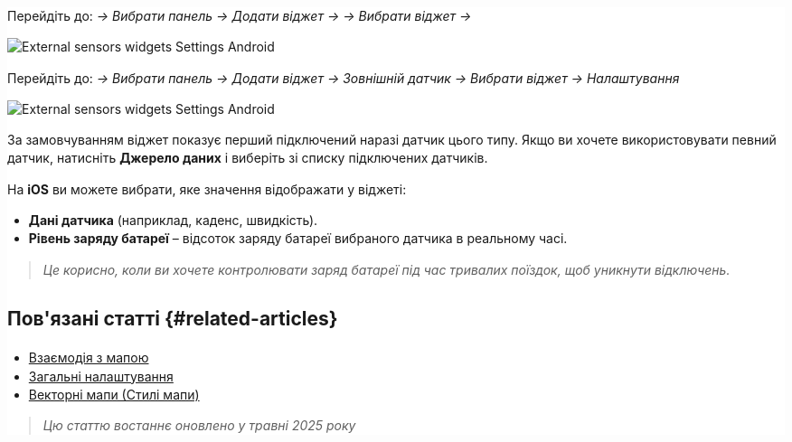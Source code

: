 <TabItem value="android" label="Android">

Перейдіть до: *<Translate android="true" ids="shared_string_menu,map_widget_config,shared_string_widgets"/> → Вибрати панель → Додати віджет → <Translate android="true" ids="external_sensor_widgets"/> → Вибрати віджет → <Translate android="true" ids="shared_string_settings"/>*

![External sensors widgets Settings Android](@site/static/img/plugins/sensors/external-sensors-widget-settings-android.png)

</TabItem>

<TabItem value="ios" label="iOS">

Перейдіть до: *<Translate ios="true" ids="shared_string_menu,layer_map_appearance,shared_string_widgets"/> → Вибрати панель → Додати віджет → Зовнішній датчик → Вибрати віджет → Налаштування*

![External sensors widgets Settings Android](@site/static/img/plugins/sensors/external-sensors-widget-settings-ios.png)

</TabItem>

</Tabs>

За замовчуванням віджет показує перший підключений наразі датчик цього типу. Якщо ви хочете використовувати певний датчик, натисніть **Джерело даних** і виберіть зі списку підключених датчиків.

На **iOS** ви можете вибрати, яке значення відображати у віджеті:

- **Дані датчика** (наприклад, каденс, швидкість).
- **Рівень заряду батареї** – відсоток заряду батареї вибраного датчика в реальному часі.

> *Це корисно, коли ви хочете контролювати заряд батареї під час тривалих поїздок, щоб уникнути відключень.*


## Пов'язані статті {#related-articles}

- [Взаємодія з мапою](../../user/map/interact-with-map.md)
- [Загальні налаштування](../../user/personal/global-settings.md)
- [Векторні мапи (Стилі мапи)](../../user/map/vector-maps.md)

> *Цю статтю востаннє оновлено у травні 2025 року*